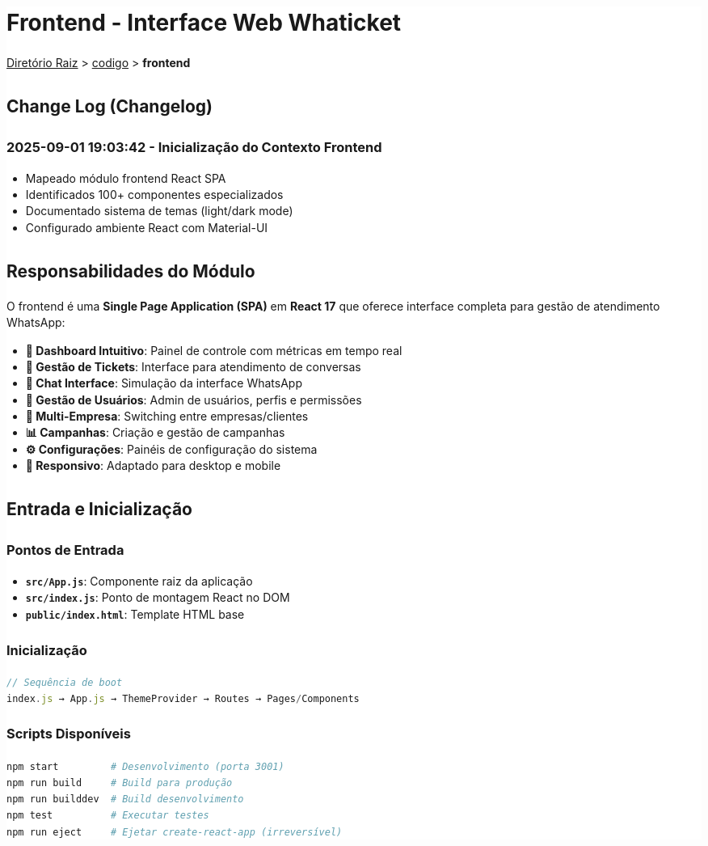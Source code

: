 # Frontend - Interface Web Whaticket

[Diretório Raiz](../../CLAUDE.md) > [codigo](../) > **frontend**

## Change Log (Changelog)

### 2025-09-01 19:03:42 - Inicialização do Contexto Frontend
- Mapeado módulo frontend React SPA
- Identificados 100+ componentes especializados
- Documentado sistema de temas (light/dark mode)
- Configurado ambiente React com Material-UI

## Responsabilidades do Módulo

O frontend é uma **Single Page Application (SPA)** em **React 17** que oferece interface completa para gestão de atendimento WhatsApp:

- **🎨 Dashboard Intuitivo**: Painel de controle com métricas em tempo real
- **🎫 Gestão de Tickets**: Interface para atendimento de conversas
- **💬 Chat Interface**: Simulação da interface WhatsApp
- **👥 Gestão de Usuários**: Admin de usuários, perfis e permissões
- **🏢 Multi-Empresa**: Switching entre empresas/clientes
- **📊 Campanhas**: Criação e gestão de campanhas
- **⚙️ Configurações**: Painéis de configuração do sistema
- **📱 Responsivo**: Adaptado para desktop e mobile

## Entrada e Inicialização

### Pontos de Entrada
- **`src/App.js`**: Componente raiz da aplicação
- **`src/index.js`**: Ponto de montagem React no DOM
- **`public/index.html`**: Template HTML base

### Inicialização
```javascript
// Sequência de boot
index.js → App.js → ThemeProvider → Routes → Pages/Components
```

### Scripts Disponíveis
```bash
npm start         # Desenvolvimento (porta 3001)
npm run build     # Build para produção
npm run builddev  # Build desenvolvimento
npm test          # Executar testes
npm run eject     # Ejetar create-react-app (irreversível)
```

